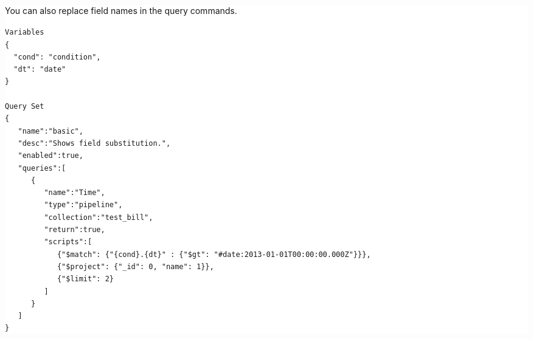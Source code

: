 You can also replace field names in the query commands.

```
Variables
{
  "cond": "condition",
  "dt": "date"
}

Query Set
{
   "name":"basic",
   "desc":"Shows field substitution.",
   "enabled":true,
   "queries":[
      {
         "name":"Time",
         "type":"pipeline",
         "collection":"test_bill",
         "return":true,
         "scripts":[
            {"$match": {"{cond}.{dt}" : {"$gt": "#date:2013-01-01T00:00:00.000Z"}}},
            {"$project": {"_id": 0, "name": 1}},
            {"$limit": 2}
         ]
      }
   ]
}
```
